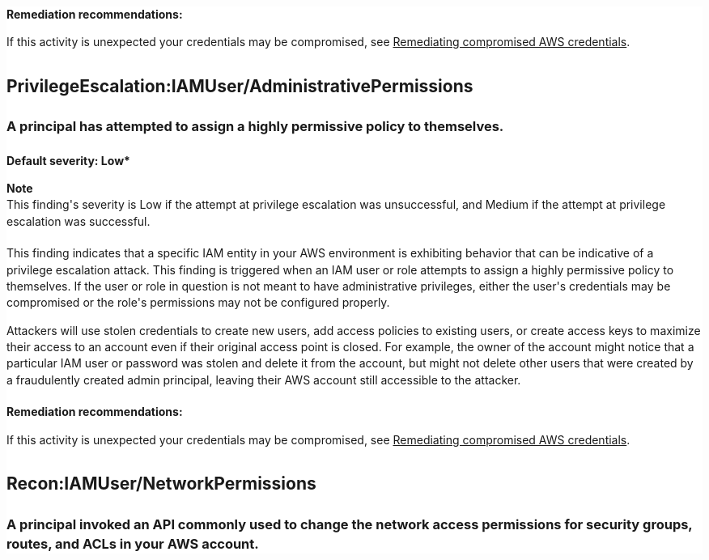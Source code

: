 #### <a name="persistence-iam-userpermissions_remediation"></a>

**Remediation recommendations:**

If this activity is unexpected your credentials may be compromised, see [Remediating compromised AWS credentials](guardduty_remediate.md#compromised-creds)\.

## PrivilegeEscalation:IAMUser/AdministrativePermissions<a name="privilegeescalation-iam-administrativepermissions"></a>

### A principal has attempted to assign a highly permissive policy to themselves\.<a name="privilegeescalation-iam-administrativepermissions_description"></a>

#### <a name="privilegeescalation-iam-administrativepermissions_severity"></a>

**Default severity: Low\***

**Note**  
This finding's severity is Low if the attempt at privilege escalation was unsuccessful, and Medium if the attempt at privilege escalation was successful\.

#### <a name="privilegeescalation-iam-administrativepermissions_full"></a>

This finding indicates that a specific IAM entity in your AWS environment is exhibiting behavior that can be indicative of a privilege escalation attack\. This finding is triggered when an IAM user or role attempts to assign a highly permissive policy to themselves\. If the user or role in question is not meant to have administrative privileges, either the user's credentials may be compromised or the role's permissions may not be configured properly\. 

Attackers will use stolen credentials to create new users, add access policies to existing users, or create access keys to maximize their access to an account even if their original access point is closed\. For example, the owner of the account might notice that a particular IAM user or password was stolen and delete it from the account, but might not delete other users that were created by a fraudulently created admin principal, leaving their AWS account still accessible to the attacker\. 

#### <a name="privilegeescalation-iam-administrativepermissions_remediation"></a>

**Remediation recommendations:**

If this activity is unexpected your credentials may be compromised, see [Remediating compromised AWS credentials](guardduty_remediate.md#compromised-creds)\.

## Recon:IAMUser/NetworkPermissions<a name="recon-iam-networkpermissions"></a>

### A principal invoked an API commonly used to change the network access permissions for security groups, routes, and ACLs in your AWS account\.<a name="recon-iam-networkpermissions_description"></a>
